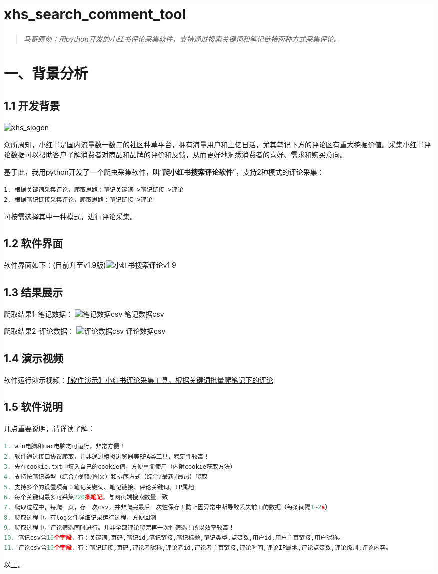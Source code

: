 # xhs_search_comment_tool
> _马哥原创：用python开发的小红书评论采集软件，支持通过搜索关键词和笔记链接两种方式采集评论。_

# 一、背景分析
## 1.1 开发背景
<img width="2046" height="328" alt="xhs_slogon" src="https://github.com/user-attachments/assets/4cf222a6-801b-418d-ac62-1b9b24bc4ac0" />

众所周知，小红书是国内流量数一数二的社区种草平台，拥有海量用户和上亿日活，尤其笔记下方的评论区有重大挖掘价值。采集小红书评论数据可以帮助客户了解消费者对商品和品牌的评价和反馈，从而更好地洞悉消费者的喜好、需求和购买意向。

基于此，我用python开发了一个爬虫采集软件，叫“**爬小红书搜索评论软件**”，支持2种模式的评论采集：
```
1. 根据关键词采集评论，爬取思路：笔记关键词->笔记链接->评论
2. 根据笔记链接采集评论，爬取思路：笔记链接->评论
```
可按需选择其中一种模式，进行评论采集。
## 1.2 软件界面
软件界面如下：(目前升至v1.9版)<img width="1700" height="1376" alt="小红书搜索评论v1 9" src="https://github.com/user-attachments/assets/ba74cc20-464f-4a02-a776-ff3a24356100" />


## 1.3 结果展示
爬取结果1-笔记数据：
![笔记数据csv](https://files.mdnice.com/user/32110/651ec6c0-5ce9-4eac-b0a5-fc67fdf3d09e.png)
笔记数据csv

爬取结果2-评论数据：
![评论数据csv](https://files.mdnice.com/user/32110/0374ab81-4000-448c-a174-15b78cdc8111.png)
评论数据csv

## 1.4 演示视频
软件运行演示视频：[【软件演示】小红书评论采集工具，根据关键词批量爬笔记下的评论](https://mp.weixin.qq.com/s/XKB0QLWfxHAJrOo-QvHsVw)

## 1.5 软件说明
几点重要说明，请详读了解：
```python
1. win电脑和mac电脑均可运行，非常方便！
2. 软件通过接口协议爬取，并非通过模拟浏览器等RPA类工具，稳定性较高！
3. 先在cookie.txt中填入自己的cookie值，方便重复使用（内附cookie获取方法）
4. 支持按笔记类型（综合/视频/图文）和排序方式（综合/最新/最热）爬取
5. 支持多个的设置项有：笔记关键词、笔记链接、评论关键词、IP属地
6. 每个关键词最多可采集220条笔记，与网页端搜索数量一致​
7. 爬取过程中，每爬一页，存一次csv。并非爬完最后一次性保存！防止因异常中断导致丢失前面的数据（每条间隔1~2s）
8. 爬取过程中，有log文件详细记录运行过程，方便回溯
9. 爬取过程中，评论筛选同时进行。并非全部评论爬完再一次性筛选！所以效率较高！
10. 笔记csv含10个字段，有：关键词,页码,笔记id,笔记链接,笔记标题,笔记类型,点赞数,用户id,用户主页链接,用户昵称。
11. 评论csv含10个字段，有：笔记链接,页码,评论者昵称,评论者id,评论者主页链接,评论时间,评论IP属地,评论点赞数,评论级别,评论内容。
```
以上。
